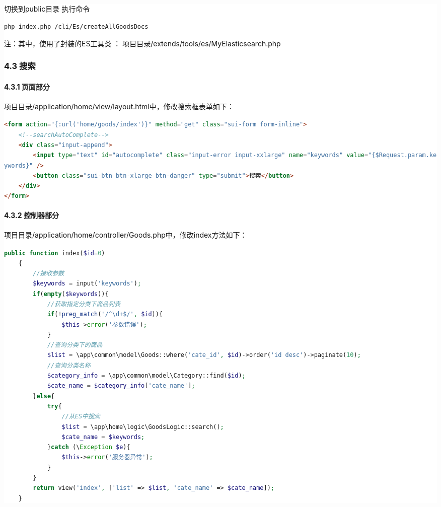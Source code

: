 切换到public目录 执行命令

```
php index.php /cli/Es/createAllGoodsDocs
```

注：其中，使用了封装的ES工具类 ： 项目目录/extends/tools/es/MyElasticsearch.php



### 4.3 搜索

#### 4.3.1 页面部分

项目目录/application/home/view/layout.html中，修改搜索框表单如下：

```html
<form action="{:url('home/goods/index')}" method="get" class="sui-form form-inline">
    <!--searchAutoComplete-->
    <div class="input-append">
        <input type="text" id="autocomplete" class="input-error input-xxlarge" name="keywords" value="{$Request.param.keywords}" />
        <button class="sui-btn btn-xlarge btn-danger" type="submit">搜索</button>
    </div>
</form>
```

#### 4.3.2 控制器部分

项目目录/application/home/controller/Goods.php中，修改index方法如下：

```php
public function index($id=0)
    {
        //接收参数
        $keywords = input('keywords');
        if(empty($keywords)){
            //获取指定分类下商品列表
            if(!preg_match('/^\d+$/', $id)){
                $this->error('参数错误');
            }
            //查询分类下的商品
            $list = \app\common\model\Goods::where('cate_id', $id)->order('id desc')->paginate(10);
            //查询分类名称
            $category_info = \app\common\model\Category::find($id);
            $cate_name = $category_info['cate_name'];
        }else{
            try{
                //从ES中搜索
                $list = \app\home\logic\GoodsLogic::search();
                $cate_name = $keywords;
            }catch (\Exception $e){
                $this->error('服务器异常');
            }
        }
        return view('index', ['list' => $list, 'cate_name' => $cate_name]);
    }
```


[^1]: On-Line Transaction Processing联机事务处理，也称为面向交易的处理